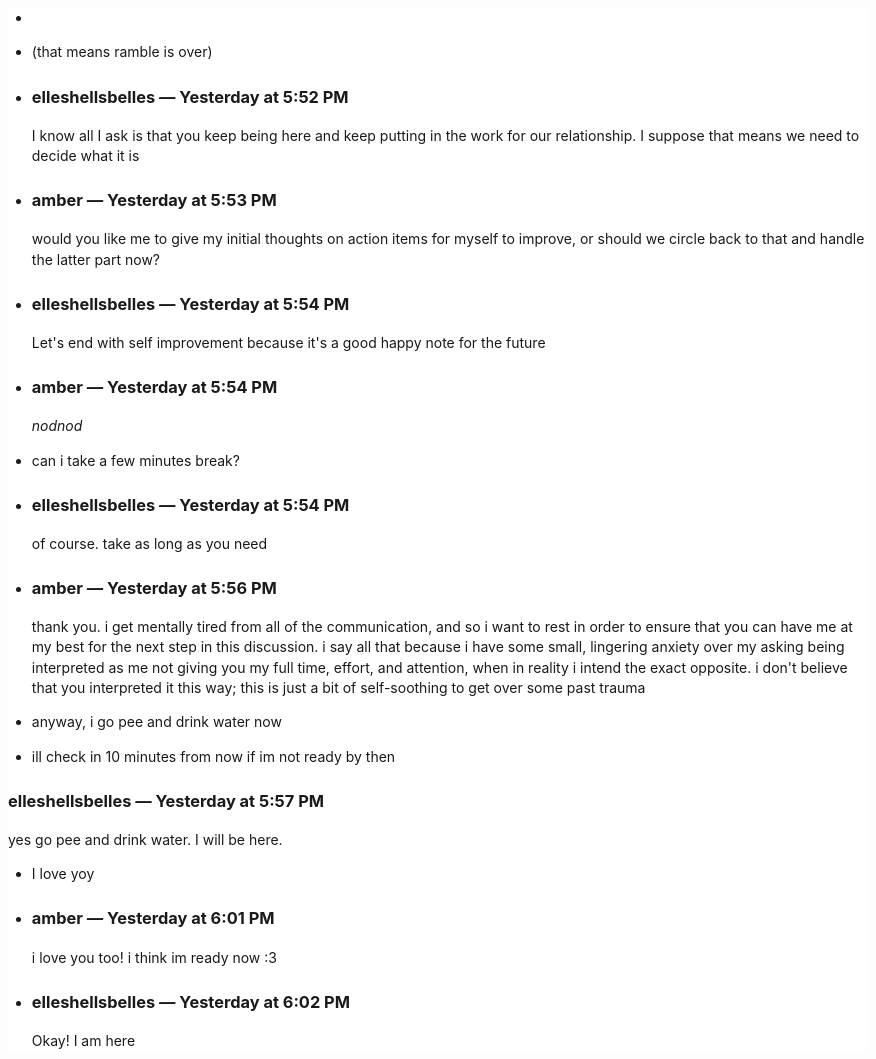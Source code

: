- </ramble>
    

- (that means ramble is over)
    

- ### elleshellsbelles _—_ Yesterday at 5:52 PM
    
    I know all I ask is that you keep being here and keep putting in the work for our relationship. I suppose that means we need to decide what it is
    
- ### amber _—_ Yesterday at 5:53 PM
    
    would you like me to give my initial thoughts on action items for myself to improve, or should we circle back to that and handle the latter part now?
    

- ### elleshellsbelles _—_ Yesterday at 5:54 PM
    
    Let's end with self improvement because it's a good happy note for the future
    

- ### amber _—_ Yesterday at 5:54 PM
    
    _nodnod_
    

- can i take a few minutes break?
    

- ### elleshellsbelles _—_ Yesterday at 5:54 PM
    
    of course. take as long as you need
    

- ### amber _—_ Yesterday at 5:56 PM
    
    thank you. i get mentally tired from all of the communication, and so i want to rest in order to ensure that you can have me at my best for the next step in this discussion. i say all that because i have some small, lingering anxiety over my asking being interpreted as me not giving you my full time, effort, and attention, when in reality i intend the exact opposite. i don't believe that you interpreted it this way; this is just a bit of self-soothing to get over some past trauma
    

- anyway, i go pee and drink water now
    

- ill check in 10 minutes from now if im not ready by then
    

### elleshellsbelles _—_ Yesterday at 5:57 PM

yes go pee and drink water. I will be here.

- I love yoy
    

- ### amber _—_ Yesterday at 6:01 PM
    
    i love you too! i think im ready now :3
    

- ### elleshellsbelles _—_ Yesterday at 6:02 PM
    
    Okay! I am here
    
